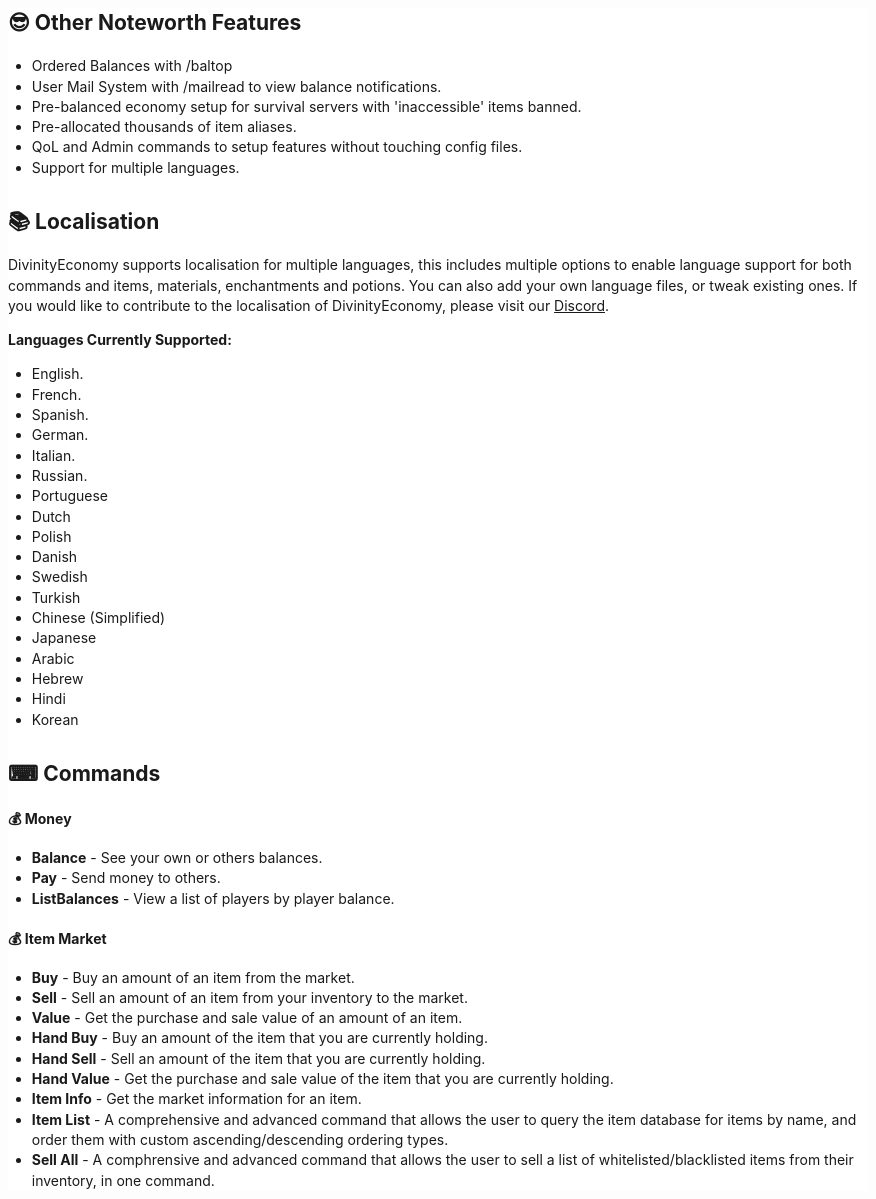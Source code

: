 <h2>😎 Other Noteworth Features</h2>
<ul>
    <li>Ordered Balances with /baltop</li>
    <li>User Mail System with /mailread to view balance notifications.</li>
    <li>Pre-balanced economy setup for survival servers with 'inaccessible' items banned.</li>
    <li>Pre-allocated thousands of item aliases.</li>
    <li>QoL and Admin commands to setup features without touching config files.</li>
    <li>Support for multiple languages.</li>
</ul>

<h2>📚 Localisation</h2>
<p>DivinityEconomy supports localisation for multiple languages, this includes multiple options to enable language support for both commands and items, materials, enchantments and potions. You can also add your own language files, or tweak existing ones. If you would like to contribute to the localisation of DivinityEconomy, please visit our <a href="https://discord.com/invite/K7DY6UD" target="_blank" rel="noopener noreferrer">Discord</a>.</p>
<strong>Languages Currently Supported:</strong>
<ul>
    <li>English.</li>
    <li>French.</li>
    <li>Spanish.</li>
    <li>German.</li>
    <li>Italian.</li>
    <li>Russian.</li>
    <li>Portuguese</li>
    <li>Dutch</li>
    <li>Polish</li>
    <li>Danish</li>
    <li>Swedish</li>
    <li>Turkish</li>
    <li>Chinese (Simplified)</li>
    <li>Japanese</li>
    <li>Arabic</li>
    <li>Hebrew</li>
    <li>Hindi</li>
    <li>Korean</li>
</ul>

<h2>⌨ Commands</h2>

<h4>💰 Money</h4>
<ul>
    <li><strong>Balance</strong> - See your own or others balances.</li>
    <li><strong>Pay</strong> - Send money to others.</li>
    <li><strong>ListBalances</strong> - View a list of players by player balance.</li>
</ul>

<h4>💰 Item Market</h4>
<ul>
    <li><strong>Buy</strong> - Buy an amount of an item from the market.</li>
    <li><strong>Sell</strong> - Sell an amount of an item from your inventory to the market.</li>
    <li><strong>Value</strong> - Get the purchase and sale value of an amount of an item.</li>
    <li><strong>Hand Buy</strong> - Buy an amount of the item that you are currently holding.</li>
    <li><strong>Hand Sell</strong> - Sell an amount of the item that you are currently holding.</li>
    <li><strong>Hand Value</strong> - Get the purchase and sale value of the item that you are currently holding.</li>
    <li><strong>Item Info</strong> - Get the market information for an item.</li>
    <li><strong>Item List</strong> - A comprehensive and advanced command that allows the user to query the item database for items by name, and order them with custom ascending/descending ordering types.</li>
    <li><strong>Sell All</strong> - A comphrensive and advanced command that allows the user to sell a list of whitelisted/blacklisted items from their inventory, in one command.</li>
</ul>
